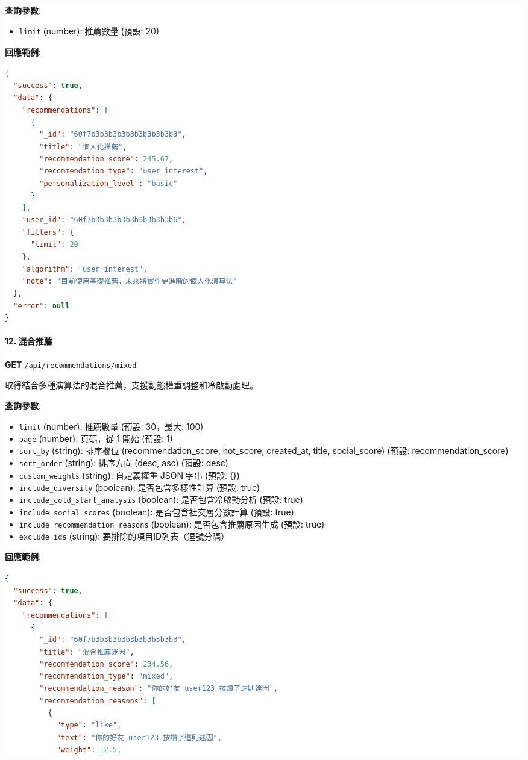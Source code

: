 **查詢參數**:

- `limit` (number): 推薦數量 (預設: 20)

**回應範例**:

```json
{
  "success": true,
  "data": {
    "recommendations": [
      {
        "_id": "60f7b3b3b3b3b3b3b3b3b3b3",
        "title": "個人化推薦",
        "recommendation_score": 245.67,
        "recommendation_type": "user_interest",
        "personalization_level": "basic"
      }
    ],
    "user_id": "60f7b3b3b3b3b3b3b3b3b3b6",
    "filters": {
      "limit": 20
    },
    "algorithm": "user_interest",
    "note": "目前使用基礎推薦，未來將實作更進階的個人化演算法"
  },
  "error": null
}
```

#### 12. 混合推薦

**GET** `/api/recommendations/mixed`

取得結合多種演算法的混合推薦，支援動態權重調整和冷啟動處理。

**查詢參數**:

- `limit` (number): 推薦數量 (預設: 30，最大: 100)
- `page` (number): 頁碼，從 1 開始 (預設: 1)
- `sort_by` (string): 排序欄位 (recommendation_score, hot_score, created_at, title, social_score) (預設: recommendation_score)
- `sort_order` (string): 排序方向 (desc, asc) (預設: desc)
- `custom_weights` (string): 自定義權重 JSON 字串 (預設: {})
- `include_diversity` (boolean): 是否包含多樣性計算 (預設: true)
- `include_cold_start_analysis` (boolean): 是否包含冷啟動分析 (預設: true)
- `include_social_scores` (boolean): 是否包含社交層分數計算 (預設: true)
- `include_recommendation_reasons` (boolean): 是否包含推薦原因生成 (預設: true)
- `exclude_ids` (string): 要排除的項目ID列表（逗號分隔）

**回應範例**:

```json
{
  "success": true,
  "data": {
    "recommendations": [
      {
        "_id": "60f7b3b3b3b3b3b3b3b3b3b3",
        "title": "混合推薦迷因",
        "recommendation_score": 234.56,
        "recommendation_type": "mixed",
        "recommendation_reason": "你的好友 user123 按讚了這則迷因",
        "recommendation_reasons": [
          {
            "type": "like",
            "text": "你的好友 user123 按讚了這則迷因",
            "weight": 12.5,
```